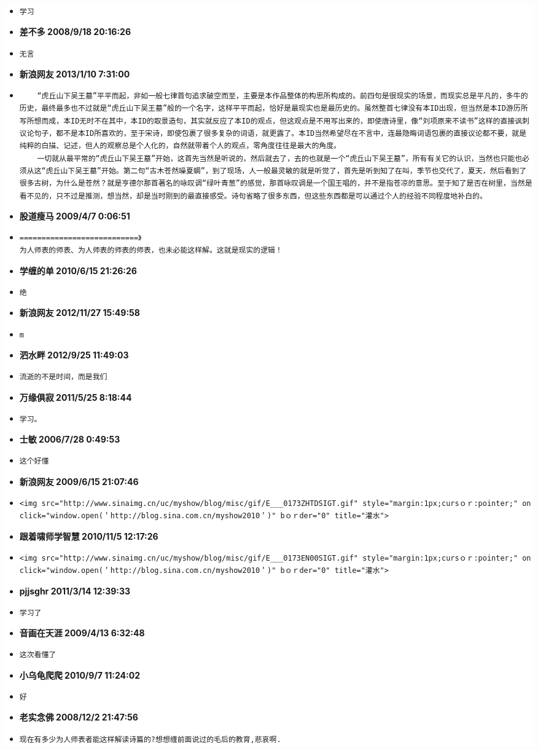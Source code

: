 - ```
  学习
  ```
- **差不多 2008/9/18 20:16:26**
- ```
  无言
  ```
- **新浪网友 2013/1/10 7:31:00**
- ```
      “虎丘山下吴王墓”平平而起，非如一般七律首句追求破空而至，主要是本作品整体的构思所构成的。前四句是很现实的场景，而现实总是平凡的，多牛的历史，最终最多也不过就是“虎丘山下吴王墓”般的一个名字，这样平平而起，恰好是最现实也是最历史的。虽然整首七律没有本ID出现，但当然是本ID游历所写所想而成，本ID无时不在其中，本ID的取景造句，其实就反应了本ID的观点，但这观点是不用写出来的，即使唐诗里，像“刘项原来不读书”这样的直接讽刺议论句子，都不是本ID所喜欢的，至于宋诗，即使包裹了很多复杂的词语，就更露了。本ID当然希望尽在不言中，连最隐晦词语包裹的直接议论都不要，就是纯粹的白描、记述，但人的观察总是个人化的，自然就带着个人的观点，零角度往往是最大的角度。
      一切就从最平常的“虎丘山下吴王墓”开始，这首先当然是听说的，然后就去了，去的也就是一个“虎丘山下吴王墓”，所有有关它的认识，当然也只能也必须从这“虎丘山下吴王墓”开始。第二句“古木苍然噪夏蜩”，到了现场，人一般最灵敏的就是听觉了，首先是听到知了在叫，季节也交代了，夏天，然后看到了很多古树，为什么是苍然？就是亨德尔那首著名的咏叹调“绿叶青葱”的感觉，那首咏叹调是一个国王唱的，并不是指苍凉的意思。至于知了是否在树里，当然是看不见的，只不过是推测，想当然，却是当时刚到的最直接感受。诗句省略了很多东西，但这些东西都是可以通过个人的经验不同程度地补白的。
  ```
- **股道瘦马 2009/4/7 0:06:51**
- ```
  ===========================》
  为人师表的师表、为人师表的师表的师表，也未必能这样解。这就是现实的逻辑！
  ```
- **学缠的单 2010/6/15 21:26:26**
- ```
  绝
  ```
- **新浪网友 2012/11/27 15:49:58**
- ```
  m
  ```
- **泗水畔 2012/9/25 11:49:03**
- ```
  流逝的不是时间，而是我们
  ```
- **万缘俱寂 2011/5/25 8:18:44**
- ```
  学习。
  ```
- **士敏 2006/7/28 0:49:53**
- ```
  这个好懂
  ```
- **新浪网友 2009/6/15 21:07:46**
- ```
  <img src="http://www.sinaimg.cn/uc/myshow/blog/misc/gif/E___0173ZHTDSIGT.gif" style="margin:1px;cursｏｒ:pointer;" onclick="window.open(＇http://blog.sina.com.cn/myshow2010＇)" bｏｒder="0" title="灌水">
  ```
- **跟着啸师学智慧 2010/11/5 12:17:26**
- ```
  <img src="http://www.sinaimg.cn/uc/myshow/blog/misc/gif/E___0173EN00SIGT.gif" style="margin:1px;cursｏｒ:pointer;" onclick="window.open(＇http://blog.sina.com.cn/myshow2010＇)" bｏｒder="0" title="灌水">
  ```
- **pjjsghr 2011/3/14 12:39:33**
- ```
  学习了
  ```
- **音画在天涯 2009/4/13 6:32:48**
- ```
  这次看懂了
  ```
- **小乌龟爬爬 2010/9/7 11:24:02**
- ```
  好
  ```
- **老实念佛 2008/12/2 21:47:56**
- ```
  现在有多少为人师表者能这样解读诗篇的?想想缠前面说过的毛后的教育,悲哀啊.